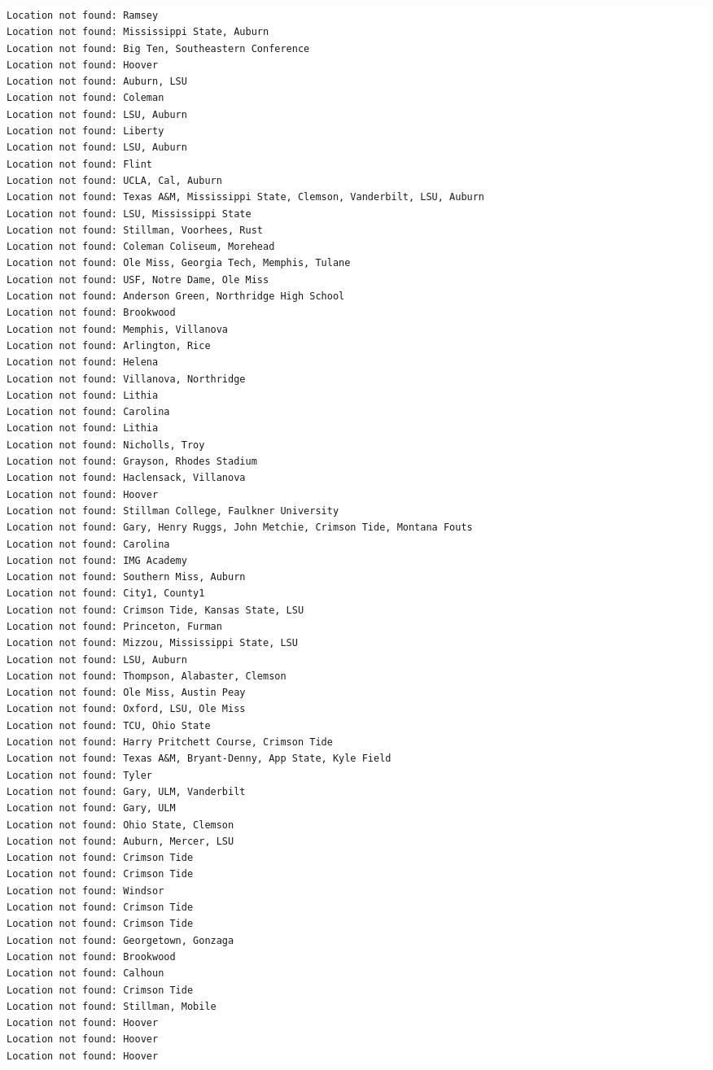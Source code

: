     Location not found: Ramsey
    Location not found: Mississippi State, Auburn
    Location not found: Big Ten, Southeastern Conference
    Location not found: Hoover
    Location not found: Auburn, LSU
    Location not found: Coleman
    Location not found: LSU, Auburn
    Location not found: Liberty
    Location not found: LSU, Auburn
    Location not found: Flint
    Location not found: UCLA, Cal, Auburn
    Location not found: Texas A&M, Mississippi State, Clemson, Vanderbilt, LSU, Auburn
    Location not found: LSU, Mississippi State
    Location not found: Stillman, Voorhees, Rust
    Location not found: Coleman Coliseum, Morehead
    Location not found: Ole Miss, Georgia Tech, Memphis, Tulane
    Location not found: USF, Notre Dame, Ole Miss
    Location not found: Anderson Green, Northridge High School
    Location not found: Brookwood
    Location not found: Memphis, Villanova
    Location not found: Arlington, Rice
    Location not found: Helena
    Location not found: Villanova, Northridge
    Location not found: Lithia
    Location not found: Carolina
    Location not found: Lithia
    Location not found: Nicholls, Troy
    Location not found: Grayson, Rhodes Stadium
    Location not found: Haclensack, Villanova
    Location not found: Hoover
    Location not found: Stillman College, Faulkner University
    Location not found: Gary, Henry Ruggs, John Metchie, Crimson Tide, Montana Fouts
    Location not found: Carolina
    Location not found: IMG Academy
    Location not found: Southern Miss, Auburn
    Location not found: City1, County1
    Location not found: Crimson Tide, Kansas State, LSU
    Location not found: Princeton, Furman
    Location not found: Mizzou, Mississippi State, LSU
    Location not found: LSU, Auburn
    Location not found: Thompson, Alabaster, Clemson
    Location not found: Ole Miss, Austin Peay
    Location not found: Oxford, LSU, Ole Miss
    Location not found: TCU, Ohio State
    Location not found: Harry Pritchett Course, Crimson Tide
    Location not found: Texas A&M, Bryant-Denny, App State, Kyle Field
    Location not found: Tyler
    Location not found: Gary, ULM, Vanderbilt
    Location not found: Gary, ULM
    Location not found: Ohio State, Clemson
    Location not found: Auburn, Mercer, LSU
    Location not found: Crimson Tide
    Location not found: Crimson Tide
    Location not found: Windsor
    Location not found: Crimson Tide
    Location not found: Crimson Tide
    Location not found: Georgetown, Gonzaga
    Location not found: Brookwood
    Location not found: Calhoun
    Location not found: Crimson Tide
    Location not found: Stillman, Mobile
    Location not found: Hoover
    Location not found: Hoover
    Location not found: Hoover